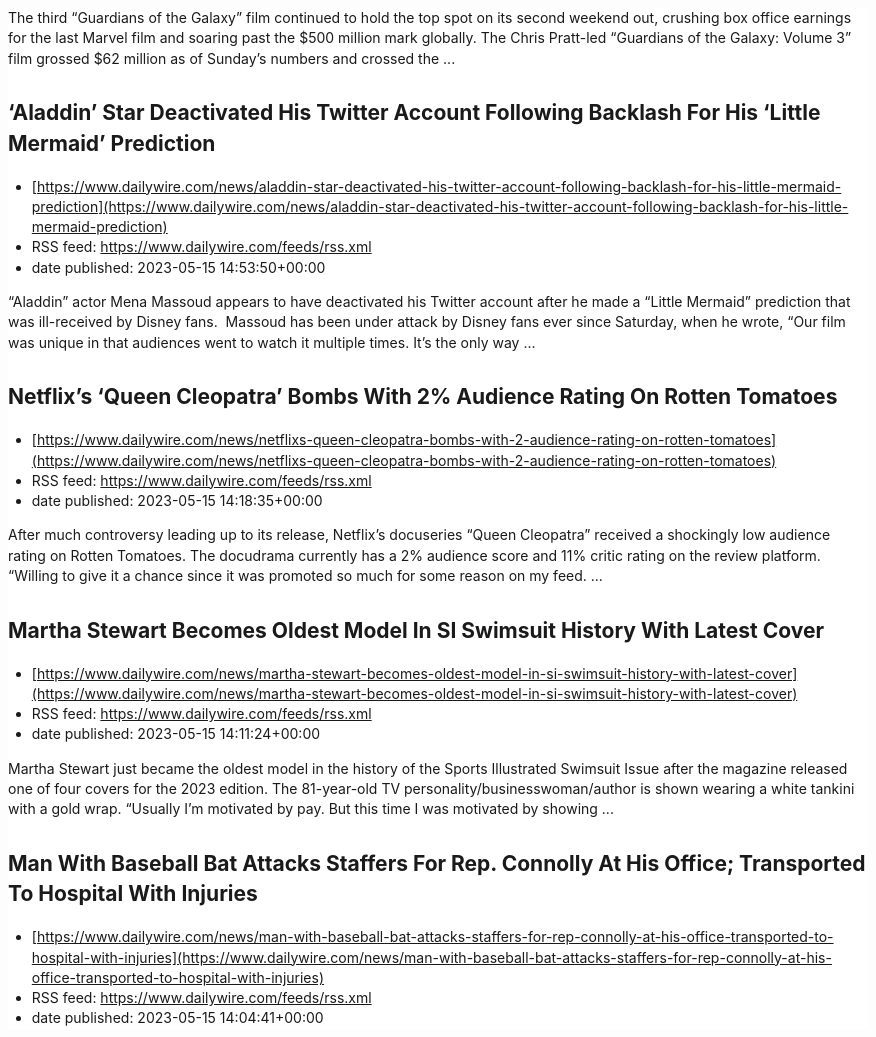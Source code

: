 The third &#8220;Guardians of the Galaxy&#8221; film continued to hold the top spot on its second weekend out, crushing box office earnings for the last Marvel film and soaring past the $500 million mark globally. The Chris Pratt-led &#8220;Guardians of the Galaxy: Volume 3&#8221; film grossed $62 million as of Sunday&#8217;s numbers and crossed the ...

## ‘Aladdin’ Star Deactivated His Twitter Account Following Backlash For His ‘Little Mermaid’ Prediction
 - [https://www.dailywire.com/news/aladdin-star-deactivated-his-twitter-account-following-backlash-for-his-little-mermaid-prediction](https://www.dailywire.com/news/aladdin-star-deactivated-his-twitter-account-following-backlash-for-his-little-mermaid-prediction)
 - RSS feed: https://www.dailywire.com/feeds/rss.xml
 - date published: 2023-05-15 14:53:50+00:00

“Aladdin” actor Mena Massoud appears to have deactivated his Twitter account after he made a &#8220;Little Mermaid&#8221; prediction that was ill-received by Disney fans.  Massoud has been under attack by Disney fans ever since Saturday, when he wrote, “Our film was unique in that audiences went to watch it multiple times. It’s the only way ...

## Netflix’s ‘Queen Cleopatra’ Bombs With 2% Audience Rating On Rotten Tomatoes
 - [https://www.dailywire.com/news/netflixs-queen-cleopatra-bombs-with-2-audience-rating-on-rotten-tomatoes](https://www.dailywire.com/news/netflixs-queen-cleopatra-bombs-with-2-audience-rating-on-rotten-tomatoes)
 - RSS feed: https://www.dailywire.com/feeds/rss.xml
 - date published: 2023-05-15 14:18:35+00:00

After much controversy leading up to its release, Netflix’s docuseries “Queen Cleopatra” received a shockingly low audience rating on Rotten Tomatoes. The docudrama currently has a 2% audience score and 11% critic rating on the review platform. “Willing to give it a chance since it was promoted so much for some reason on my feed. ...

## Martha Stewart Becomes Oldest Model In SI Swimsuit History With Latest Cover
 - [https://www.dailywire.com/news/martha-stewart-becomes-oldest-model-in-si-swimsuit-history-with-latest-cover](https://www.dailywire.com/news/martha-stewart-becomes-oldest-model-in-si-swimsuit-history-with-latest-cover)
 - RSS feed: https://www.dailywire.com/feeds/rss.xml
 - date published: 2023-05-15 14:11:24+00:00

Martha Stewart just became the oldest model in the history of the Sports Illustrated Swimsuit Issue after the magazine released one of four covers for the 2023 edition. The 81-year-old TV personality/businesswoman/author is shown wearing a white tankini with a gold wrap. &#8220;Usually I&#8217;m motivated by pay. But this time I was motivated by showing ...

## Man With Baseball Bat Attacks Staffers For Rep. Connolly At His Office; Transported To Hospital With Injuries
 - [https://www.dailywire.com/news/man-with-baseball-bat-attacks-staffers-for-rep-connolly-at-his-office-transported-to-hospital-with-injuries](https://www.dailywire.com/news/man-with-baseball-bat-attacks-staffers-for-rep-connolly-at-his-office-transported-to-hospital-with-injuries)
 - RSS feed: https://www.dailywire.com/feeds/rss.xml
 - date published: 2023-05-15 14:04:41+00:00
